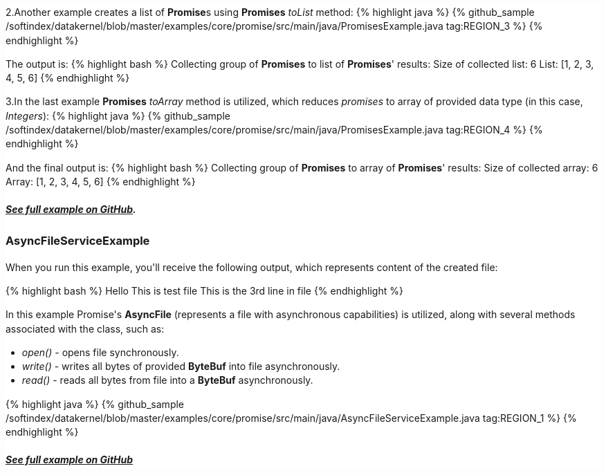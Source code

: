 
2.Another example creates a list of **Promise**s using **Promises** *toList* method:
{% highlight java %}
{% github_sample /softindex/datakernel/blob/master/examples/core/promise/src/main/java/PromisesExample.java tag:REGION_3 %}
{% endhighlight %}

The  output is:
{% highlight bash %}
Collecting group of **Promises** to list of **Promises**' results:
Size of collected list: 6
List: [1, 2, 3, 4, 5, 6]
{% endhighlight %}

3.In the last example **Promises** *toArray* method is utilized, which reduces *promises* to array of provided data type (in this case, *Integers*):
{% highlight java %}
{% github_sample /softindex/datakernel/blob/master/examples/core/promise/src/main/java/PromisesExample.java tag:REGION_4 %}
{% endhighlight %}

And the final output is:
{% highlight bash %}
Collecting group of **Promises** to array of **Promises**' results:
Size of collected array: 6
Array: [1, 2, 3, 4, 5, 6]
{% endhighlight %}

##### [**See full example on GitHub**](https://github.com/softindex/datakernel/blob/master/examples/core/promise/src/main/java/PromisesExample.java).

### AsyncFileServiceExample
When you run this example, you'll receive the following output, which represents content of the created file:

{% highlight bash %}
Hello
This is test file
This is the 3rd line in file
{% endhighlight %}

In this example Promise's **AsyncFile** (represents a file with asynchronous capabilities) is utilized, along with 
several methods associated with the class, such as:
* *open()* - opens file synchronously.
* *write()* - writes all bytes of provided **ByteBuf** into file asynchronously.
* *read()* - reads all bytes from file into a **ByteBuf** asynchronously.

{% highlight java %}
{% github_sample /softindex/datakernel/blob/master/examples/core/promise/src/main/java/AsyncFileServiceExample.java tag:REGION_1 %}
{% endhighlight %}

##### [**See full example on GitHub**](https://github.com/softindex/datakernel/blob/master/examples/core/promise/src/main/java/AsyncFileServiceExample.java)
